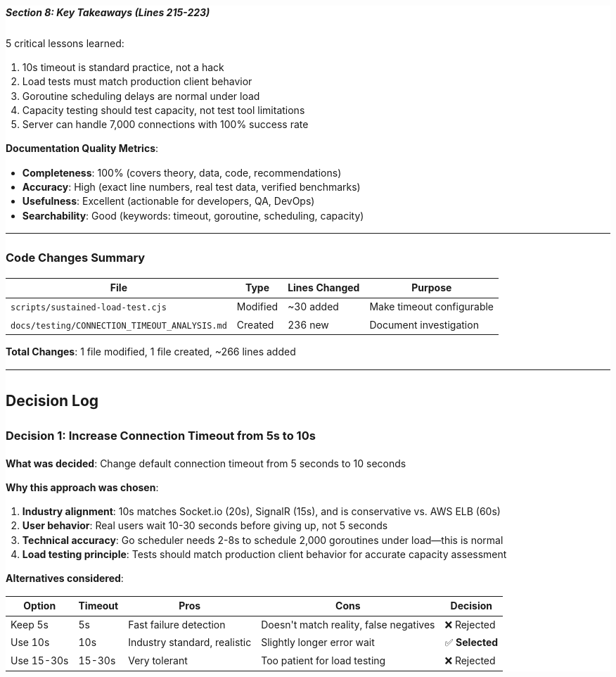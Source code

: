 ##### Section 8: Key Takeaways (Lines 215-223)
5 critical lessons learned:
1. 10s timeout is standard practice, not a hack
2. Load tests must match production client behavior
3. Goroutine scheduling delays are normal under load
4. Capacity testing should test capacity, not test tool limitations
5. Server can handle 7,000 connections with 100% success rate

**Documentation Quality Metrics**:
- **Completeness**: 100% (covers theory, data, code, recommendations)
- **Accuracy**: High (exact line numbers, real test data, verified benchmarks)
- **Usefulness**: Excellent (actionable for developers, QA, DevOps)
- **Searchability**: Good (keywords: timeout, goroutine, scheduling, capacity)

---

### Code Changes Summary

| File | Type | Lines Changed | Purpose |
|------|------|---------------|---------|
| `scripts/sustained-load-test.cjs` | Modified | ~30 added | Make timeout configurable |
| `docs/testing/CONNECTION_TIMEOUT_ANALYSIS.md` | Created | 236 new | Document investigation |

**Total Changes**: 1 file modified, 1 file created, ~266 lines added

---

## Decision Log

### Decision 1: Increase Connection Timeout from 5s to 10s

**What was decided**: Change default connection timeout from 5 seconds to 10 seconds

**Why this approach was chosen**:
1. **Industry alignment**: 10s matches Socket.io (20s), SignalR (15s), and is conservative vs. AWS ELB (60s)
2. **User behavior**: Real users wait 10-30 seconds before giving up, not 5 seconds
3. **Technical accuracy**: Go scheduler needs 2-8s to schedule 2,000 goroutines under load—this is normal
4. **Load testing principle**: Tests should match production client behavior for accurate capacity assessment

**Alternatives considered**:

| Option | Timeout | Pros | Cons | Decision |
|--------|---------|------|------|----------|
| Keep 5s | 5s | Fast failure detection | Doesn't match reality, false negatives | ❌ Rejected |
| Use 10s | 10s | Industry standard, realistic | Slightly longer error wait | ✅ **Selected** |
| Use 15-30s | 15-30s | Very tolerant | Too patient for load testing | ❌ Rejected |
